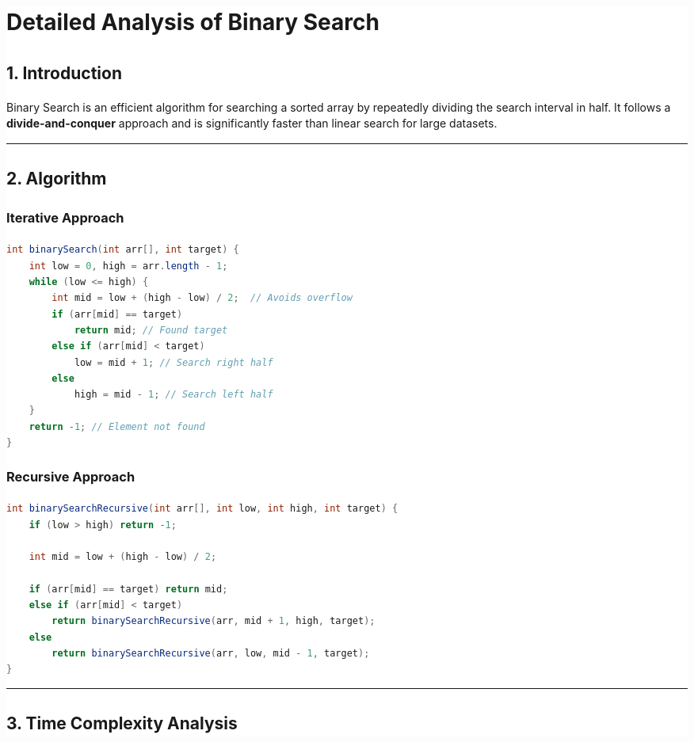# **Detailed Analysis of Binary Search**

## **1. Introduction**

Binary Search is an efficient algorithm for searching a sorted array by repeatedly dividing the search interval in half. It follows a **divide-and-conquer** approach and is significantly faster than linear search for large datasets.

---

## **2. Algorithm**

### **Iterative Approach**

```java
int binarySearch(int arr[], int target) {
    int low = 0, high = arr.length - 1;
    while (low <= high) {
        int mid = low + (high - low) / 2;  // Avoids overflow
        if (arr[mid] == target)
            return mid; // Found target
        else if (arr[mid] < target)
            low = mid + 1; // Search right half
        else
            high = mid - 1; // Search left half
    }
    return -1; // Element not found
}
```

### **Recursive Approach**

```java
int binarySearchRecursive(int arr[], int low, int high, int target) {
    if (low > high) return -1;
    
    int mid = low + (high - low) / 2;
    
    if (arr[mid] == target) return mid;
    else if (arr[mid] < target)
        return binarySearchRecursive(arr, mid + 1, high, target);
    else
        return binarySearchRecursive(arr, low, mid - 1, target);
}
```

---

## **3. Time Complexity Analysis**
